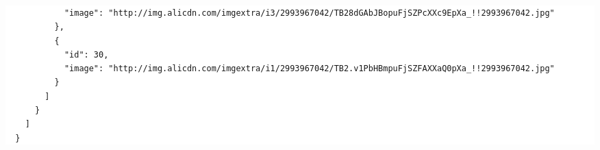 ``` 
            "image": "http://img.alicdn.com/imgextra/i3/2993967042/TB28dGAbJBopuFjSZPcXXc9EpXa_!!2993967042.jpg"
          },
          {
            "id": 30,
            "image": "http://img.alicdn.com/imgextra/i1/2993967042/TB2.v1PbHBmpuFjSZFAXXaQ0pXa_!!2993967042.jpg"
          }
        ]
      }
    ]
  }
``` 

